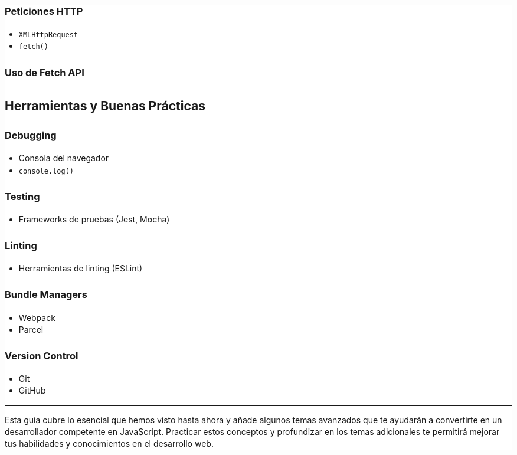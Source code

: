 ### Peticiones HTTP
- `XMLHttpRequest`
- `fetch()`

### Uso de Fetch API

## Herramientas y Buenas Prácticas

### Debugging
- Consola del navegador
- `console.log()`

### Testing
- Frameworks de pruebas (Jest, Mocha)

### Linting
- Herramientas de linting (ESLint)

### Bundle Managers
- Webpack
- Parcel

### Version Control
- Git
- GitHub

---

Esta guía cubre lo esencial que hemos visto hasta ahora y añade algunos temas avanzados que te ayudarán a convertirte en un desarrollador competente en JavaScript. Practicar estos conceptos y profundizar en los temas adicionales te permitirá mejorar tus habilidades y conocimientos en el desarrollo web.

